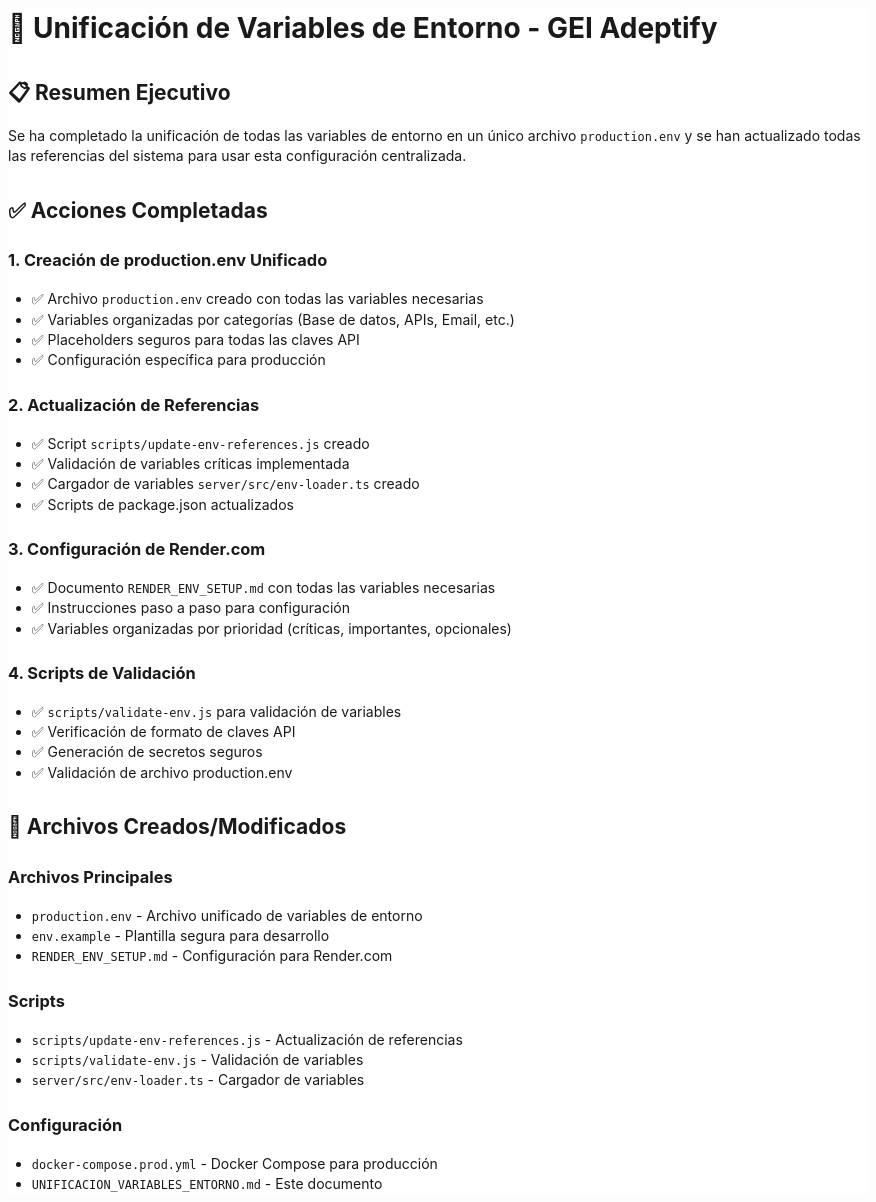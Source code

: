 # 🔄 Unificación de Variables de Entorno - GEI Adeptify

## 📋 Resumen Ejecutivo

Se ha completado la unificación de todas las variables de entorno en un único archivo `production.env` y se han actualizado todas las referencias del sistema para usar esta configuración centralizada.

## ✅ Acciones Completadas

### 1. **Creación de production.env Unificado**
- ✅ Archivo `production.env` creado con todas las variables necesarias
- ✅ Variables organizadas por categorías (Base de datos, APIs, Email, etc.)
- ✅ Placeholders seguros para todas las claves API
- ✅ Configuración específica para producción

### 2. **Actualización de Referencias**
- ✅ Script `scripts/update-env-references.js` creado
- ✅ Validación de variables críticas implementada
- ✅ Cargador de variables `server/src/env-loader.ts` creado
- ✅ Scripts de package.json actualizados

### 3. **Configuración de Render.com**
- ✅ Documento `RENDER_ENV_SETUP.md` con todas las variables necesarias
- ✅ Instrucciones paso a paso para configuración
- ✅ Variables organizadas por prioridad (críticas, importantes, opcionales)

### 4. **Scripts de Validación**
- ✅ `scripts/validate-env.js` para validación de variables
- ✅ Verificación de formato de claves API
- ✅ Generación de secretos seguros
- ✅ Validación de archivo production.env

## 📁 Archivos Creados/Modificados

### Archivos Principales
- `production.env` - Archivo unificado de variables de entorno
- `env.example` - Plantilla segura para desarrollo
- `RENDER_ENV_SETUP.md` - Configuración para Render.com

### Scripts
- `scripts/update-env-references.js` - Actualización de referencias
- `scripts/validate-env.js` - Validación de variables
- `server/src/env-loader.ts` - Cargador de variables

### Configuración
- `docker-compose.prod.yml` - Docker Compose para producción
- `UNIFICACION_VARIABLES_ENTORNO.md` - Este documento
